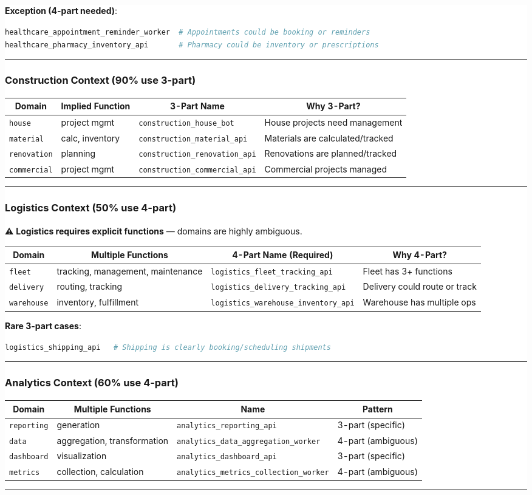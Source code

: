 **Exception (4-part needed)**:
```python
healthcare_appointment_reminder_worker  # Appointments could be booking or reminders
healthcare_pharmacy_inventory_api       # Pharmacy could be inventory or prescriptions
```

---

### Construction Context (90% use 3-part)

| Domain | Implied Function | 3-Part Name | Why 3-Part? |
|--------|------------------|-------------|-------------|
| `house` | project mgmt | `construction_house_bot` | House projects need management |
| `material` | calc, inventory | `construction_material_api` | Materials are calculated/tracked |
| `renovation` | planning | `construction_renovation_api` | Renovations are planned/tracked |
| `commercial` | project mgmt | `construction_commercial_api` | Commercial projects managed |

---

### Logistics Context (50% use 4-part)

⚠️ **Logistics requires explicit functions** — domains are highly ambiguous.

| Domain | Multiple Functions | 4-Part Name (Required) | Why 4-Part? |
|--------|-------------------|------------------------|-------------|
| `fleet` | tracking, management, maintenance | `logistics_fleet_tracking_api` | Fleet has 3+ functions |
| `delivery` | routing, tracking | `logistics_delivery_tracking_api` | Delivery could route or track |
| `warehouse` | inventory, fulfillment | `logistics_warehouse_inventory_api` | Warehouse has multiple ops |

**Rare 3-part cases**:
```python
logistics_shipping_api   # Shipping is clearly booking/scheduling shipments
```

---

### Analytics Context (60% use 4-part)

| Domain | Multiple Functions | Name | Pattern |
|--------|-------------------|------|---------|
| `reporting` | generation | `analytics_reporting_api` | 3-part (specific) |
| `data` | aggregation, transformation | `analytics_data_aggregation_worker` | 4-part (ambiguous) |
| `dashboard` | visualization | `analytics_dashboard_api` | 3-part (specific) |
| `metrics` | collection, calculation | `analytics_metrics_collection_worker` | 4-part (ambiguous) |

---
